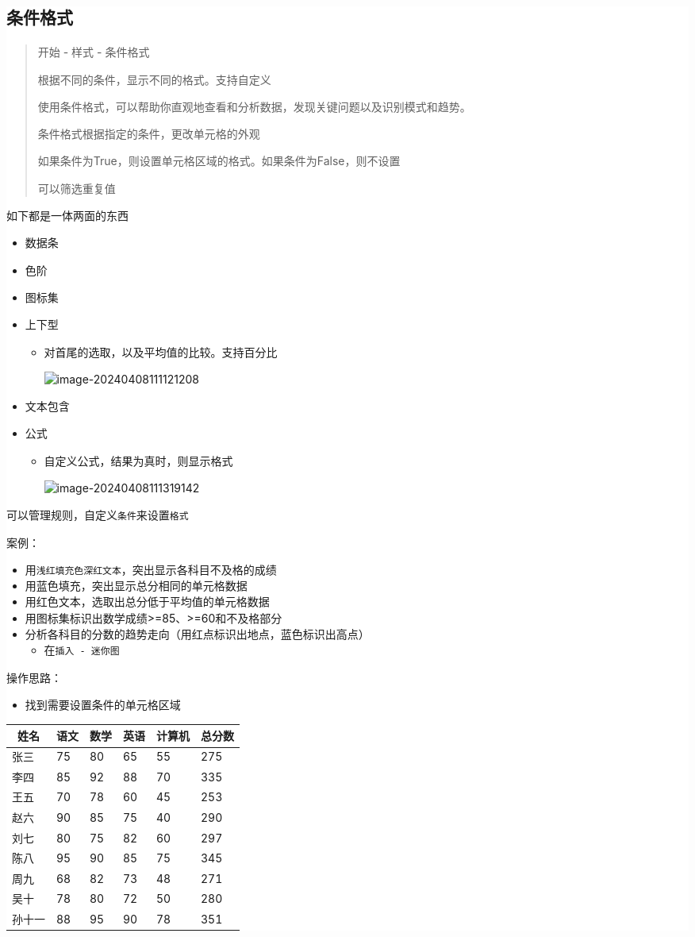 ## 条件格式

> 开始 - 样式 - 条件格式
>
> 根据不同的条件，显示不同的格式。支持自定义
>
> 使用条件格式，可以帮助你直观地查看和分析数据，发现关键问题以及识别模式和趋势。
>
> 条件格式根据指定的条件，更改单元格的外观
>
> 如果条件为True，则设置单元格区域的格式。如果条件为False，则不设置
>
> 可以筛选重复值

如下都是一体两面的东西

- 数据条

- 色阶

- 图标集

- 上下型

  - 对首尾的选取，以及平均值的比较。支持百分比

    ![image-20240408111121208](image-20240408111121208.png)

- 文本包含

- 公式

  - 自定义公式，结果为真时，则显示格式

    ![image-20240408111319142](image-20240408111319142.png)

可以管理规则，自定义`条件`来设置`格式`

案例：

- 用`浅红填充色深红文本`，突出显示各科目不及格的成绩
- 用蓝色填充，突出显示总分相同的单元格数据
- 用红色文本，选取出总分低于平均值的单元格数据
- 用图标集标识出数学成绩>=85、>=60和不及格部分
- 分析各科目的分数的趋势走向（用红点标识出地点，蓝色标识出高点）
  - 在`插入 - 迷你图`


操作思路：

- 找到需要设置条件的单元格区域

| 姓名   | 语文 | 数学 | 英语 | 计算机 | 总分数 |
|--------|------|------|------|--------|--------|
| 张三   | 75   | 80   | 65   | 55     | 275    |
| 李四   | 85   | 92   | 88   | 70     | 335    |
| 王五   | 70   | 78   | 60   | 45     | 253    |
| 赵六   | 90   | 85   | 75   | 40     | 290    |
| 刘七   | 80   | 75   | 82   | 60     | 297    |
| 陈八   | 95   | 90   | 85   | 75     | 345    |
| 周九   | 68   | 82   | 73   | 48     | 271    |
| 吴十   | 78   | 80   | 72   | 50     | 280    |
| 孙十一 | 88   | 95   | 90   | 78     | 351    |
